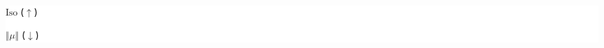 <math alttext="{\rm Iso}" class="ltx_Math" display="inline" id="A7.SS3.7.7.7.7.m1.1"><semantics id="A7.SS3.7.7.7.7.m1.1a"><mi id="A7.SS3.7.7.7.7.m1.1.1" xref="A7.SS3.7.7.7.7.m1.1.1.cmml">Iso</mi><annotation-xml encoding="MathML-Content" id="A7.SS3.7.7.7.7.m1.1b"><ci id="A7.SS3.7.7.7.7.m1.1.1.cmml" xref="A7.SS3.7.7.7.7.m1.1.1">Iso</ci></annotation-xml><annotation encoding="application/x-tex" id="A7.SS3.7.7.7.7.m1.1c">{\rm Iso}</annotation><annotation encoding="application/x-llamapun" id="A7.SS3.7.7.7.7.m1.1d">roman_Iso</annotation></semantics></math> (<math alttext="\uparrow" class="ltx_Math" display="inline" id="A7.SS3.8.8.8.8.m2.1"><semantics id="A7.SS3.8.8.8.8.m2.1a"><mo id="A7.SS3.8.8.8.8.m2.1.1" stretchy="false" xref="A7.SS3.8.8.8.8.m2.1.1.cmml">↑</mo><annotation-xml encoding="MathML-Content" id="A7.SS3.8.8.8.8.m2.1b"><ci id="A7.SS3.8.8.8.8.m2.1.1.cmml" xref="A7.SS3.8.8.8.8.m2.1.1">↑</ci></annotation-xml><annotation encoding="application/x-tex" id="A7.SS3.8.8.8.8.m2.1c">\uparrow</annotation><annotation encoding="application/x-llamapun" id="A7.SS3.8.8.8.8.m2.1d">↑</annotation></semantics></math>)</th>
<th class="ltx_td ltx_align_right ltx_th ltx_th_column ltx_border_tt" id="A7.SS3.10.10.10.10">
<math alttext="\|\mu\|" class="ltx_Math" display="inline" id="A7.SS3.9.9.9.9.m1.1"><semantics id="A7.SS3.9.9.9.9.m1.1a"><mrow id="A7.SS3.9.9.9.9.m1.1.2.2" xref="A7.SS3.9.9.9.9.m1.1.2.1.cmml"><mo id="A7.SS3.9.9.9.9.m1.1.2.2.1" stretchy="false" xref="A7.SS3.9.9.9.9.m1.1.2.1.1.cmml">‖</mo><mi id="A7.SS3.9.9.9.9.m1.1.1" xref="A7.SS3.9.9.9.9.m1.1.1.cmml">μ</mi><mo id="A7.SS3.9.9.9.9.m1.1.2.2.2" stretchy="false" xref="A7.SS3.9.9.9.9.m1.1.2.1.1.cmml">‖</mo></mrow><annotation-xml encoding="MathML-Content" id="A7.SS3.9.9.9.9.m1.1b"><apply id="A7.SS3.9.9.9.9.m1.1.2.1.cmml" xref="A7.SS3.9.9.9.9.m1.1.2.2"><csymbol cd="latexml" id="A7.SS3.9.9.9.9.m1.1.2.1.1.cmml" xref="A7.SS3.9.9.9.9.m1.1.2.2.1">norm</csymbol><ci id="A7.SS3.9.9.9.9.m1.1.1.cmml" xref="A7.SS3.9.9.9.9.m1.1.1">𝜇</ci></apply></annotation-xml><annotation encoding="application/x-tex" id="A7.SS3.9.9.9.9.m1.1c">\|\mu\|</annotation><annotation encoding="application/x-llamapun" id="A7.SS3.9.9.9.9.m1.1d">∥ italic_μ ∥</annotation></semantics></math> (<math alttext="\downarrow" class="ltx_Math" display="inline" id="A7.SS3.10.10.10.10.m2.1"><semantics id="A7.SS3.10.10.10.10.m2.1a"><mo id="A7.SS3.10.10.10.10.m2.1.1" stretchy="false" xref="A7.SS3.10.10.10.10.m2.1.1.cmml">↓</mo><annotation-xml encoding="MathML-Content" id="A7.SS3.10.10.10.10.m2.1b"><ci id="A7.SS3.10.10.10.10.m2.1.1.cmml" xref="A7.SS3.10.10.10.10.m2.1.1">↓</ci></annotation-xml><annotation encoding="application/x-tex" id="A7.SS3.10.10.10.10.m2.1c">\downarrow</annotation><annotation encoding="application/x-llamapun" id="A7.SS3.10.10.10.10.m2.1d">↓</annotation></semantics></math>)</th>
